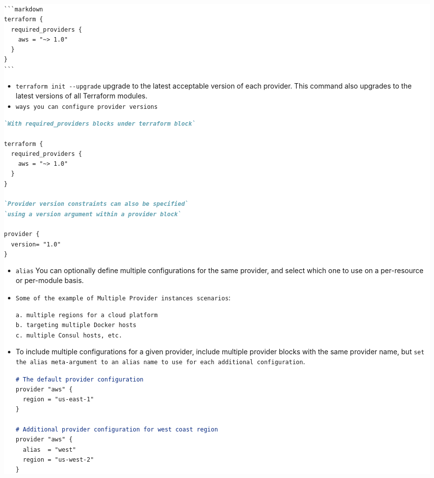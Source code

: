     ```markdown
    terraform {
      required_providers {
        aws = "~> 1.0"
      }
    }
    ```

- `terraform init --upgrade`  upgrade to the latest acceptable version of each provider. This command also upgrades to the latest versions of all Terraform modules.
- `ways you can configure provider versions`

```markdown
`With required_providers blocks under terraform block`

terraform {
  required_providers {
    aws = "~> 1.0"
  }
}

`Provider version constraints can also be specified`
`using a version argument within a provider block`

provider {
  version= "1.0"
}
```

- `alias` You can optionally define multiple configurations for the same provider, and select which one to use on a per-resource or per-module basis.
- `Some of the example of Multiple Provider instances scenarios`:

    ```markdown
    a. multiple regions for a cloud platform
    b. targeting multiple Docker hosts
    c. multiple Consul hosts, etc.
    ```

- To include multiple configurations for a given provider, include multiple provider blocks with the same provider name, but `set the alias meta-argument to an alias name to use for each additional configuration`.

    ```markdown
    # The default provider configuration
    provider "aws" {
      region = "us-east-1"
    }

    # Additional provider configuration for west coast region
    provider "aws" {
      alias  = "west"
      region = "us-west-2"
    }
    ```
